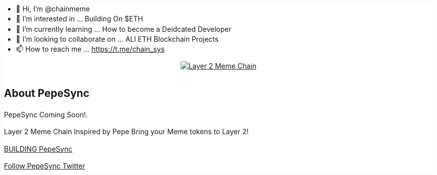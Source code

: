 - 👋 Hi, I’m @chainmeme
- 👀 I’m interested in ... Building On $ETH
- 🌱 I’m currently learning ... How to become a Deidcated Developer
- 💞️ I’m looking to collaborate on ... ALl ETH Blockchain Projects
- 📫 How to reach me ... https://t.me/chain_sys


<p align="center"><a href="[https://pepesync.xyz/)" target="_blank"><img alt="Layer 2 Meme Chain" title="PepeSync is Ethereum’s most user-centric OP-rollup" src="https://i.ibb.co/4frbVyx/partnership.png" width="100%">
</a>
</p>


## About PepeSync

PepeSync Coming Soon!.

Layer 2 Meme Chain Inspired by Pepe
Bring your Meme tokens to Layer 2!

[BUILDING PepeSync ](http://pepesync.xyz/)



[Follow PepeSync Twitter](https://twitter.com/Pepe_Sync)
